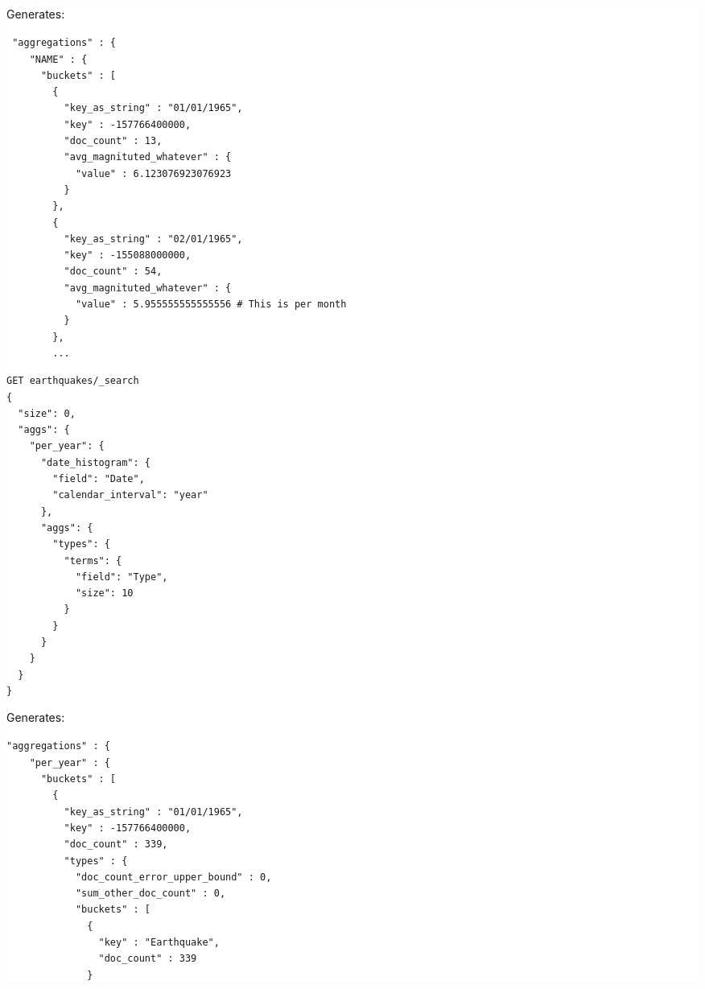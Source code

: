 Generates:

```shell
 "aggregations" : {
    "NAME" : {
      "buckets" : [
        {
          "key_as_string" : "01/01/1965",
          "key" : -157766400000,
          "doc_count" : 13,
          "avg_magnituted_whatever" : {
            "value" : 6.123076923076923
          }
        },
        {
          "key_as_string" : "02/01/1965",
          "key" : -155088000000,
          "doc_count" : 54,
          "avg_magnituted_whatever" : {
            "value" : 5.955555555555556 # This is per month
          }
        },
        ...
```


```shell
GET earthquakes/_search
{
  "size": 0,
  "aggs": {
    "per_year": {
      "date_histogram": {
        "field": "Date",
        "calendar_interval": "year"
      },
      "aggs": {
        "types": {
          "terms": {
            "field": "Type",
            "size": 10
          }
        }
      }
    }
  }
}
```

Generates:

```shell
"aggregations" : {
    "per_year" : {
      "buckets" : [
        {
          "key_as_string" : "01/01/1965",
          "key" : -157766400000,
          "doc_count" : 339,
          "types" : {
            "doc_count_error_upper_bound" : 0,
            "sum_other_doc_count" : 0,
            "buckets" : [
              {
                "key" : "Earthquake",
                "doc_count" : 339
              }
```